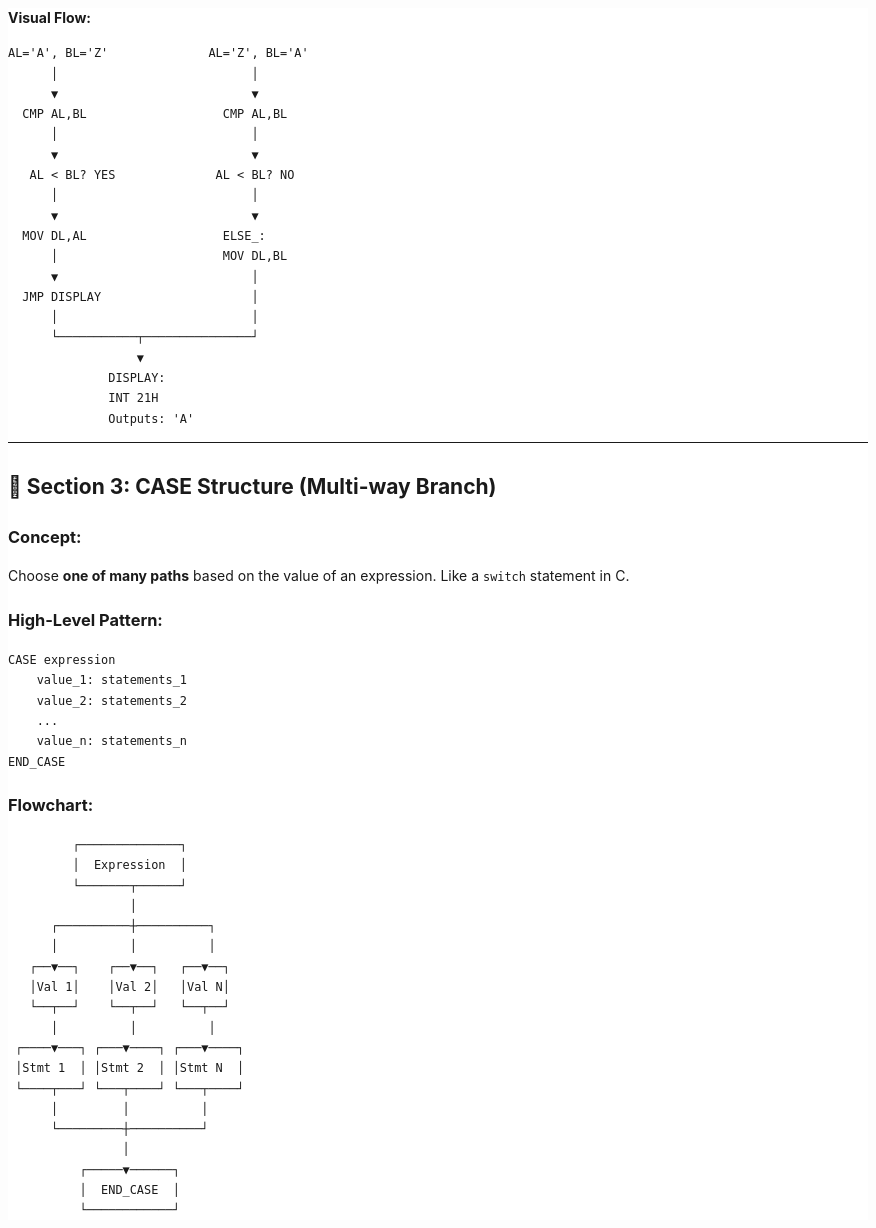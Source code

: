 **Visual Flow:**

```
AL='A', BL='Z'              AL='Z', BL='A'
      │                           │
      ▼                           ▼
  CMP AL,BL                   CMP AL,BL
      │                           │
      ▼                           ▼
   AL < BL? YES              AL < BL? NO
      │                           │
      ▼                           ▼
  MOV DL,AL                   ELSE_:
      │                       MOV DL,BL
      ▼                           │
  JMP DISPLAY                     │
      │                           │
      └───────────┬───────────────┘
                  ▼
              DISPLAY:
              INT 21H
              Outputs: 'A'
```

---

## 🔸 Section 3: CASE Structure (Multi-way Branch)

### **Concept:**
Choose **one of many paths** based on the value of an expression. Like a `switch` statement in C.

### **High-Level Pattern:**

```
CASE expression
    value_1: statements_1
    value_2: statements_2
    ...
    value_n: statements_n
END_CASE
```

### **Flowchart:**

```
         ┌──────────────┐
         │  Expression  │
         └───────┬──────┘
                 │
      ┌──────────┼──────────┐
      │          │          │
   ┌──▼──┐    ┌──▼──┐   ┌──▼──┐
   │Val 1│    │Val 2│   │Val N│
   └──┬──┘    └──┬──┘   └──┬──┘
      │          │          │
 ┌────▼───┐ ┌───▼────┐ ┌───▼────┐
 │Stmt 1  │ │Stmt 2  │ │Stmt N  │
 └────┬───┘ └───┬────┘ └───┬────┘
      │         │          │
      └─────────┼──────────┘
                │
          ┌─────▼──────┐
          │  END_CASE  │
          └────────────┘
```
